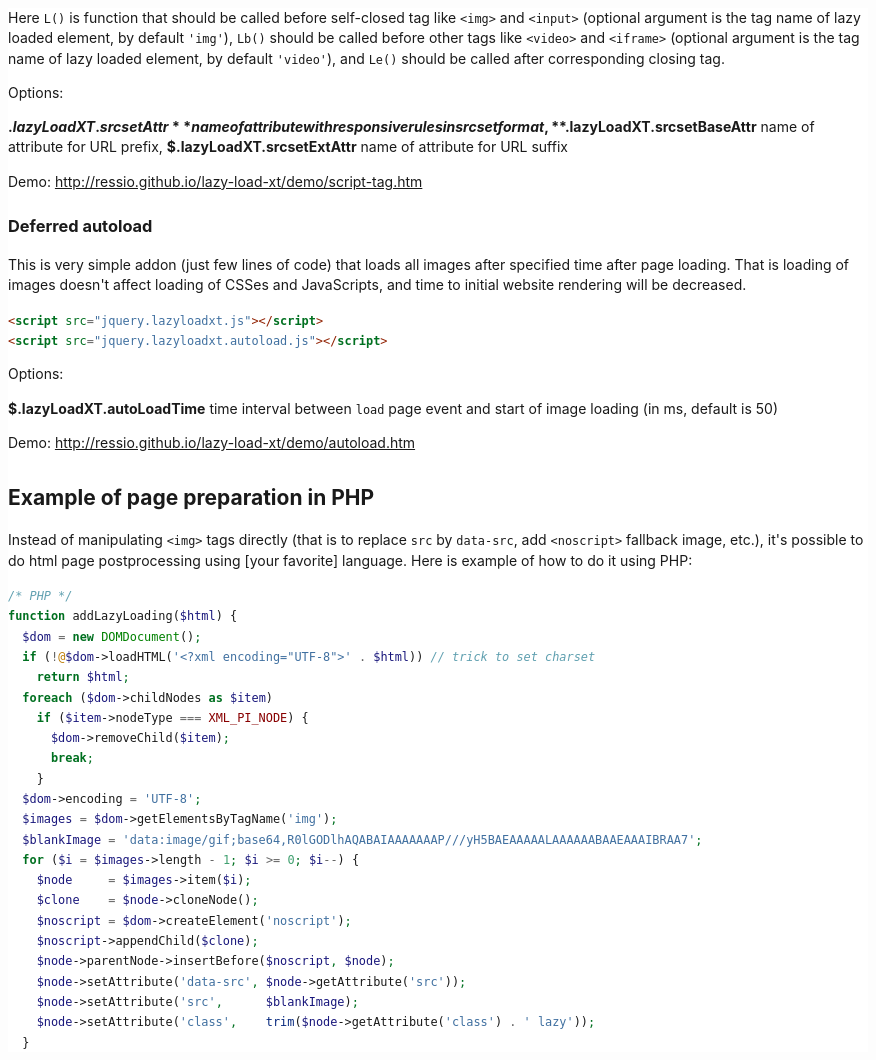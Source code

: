 Here `L()` is function that should be called before self-closed tag like `<img>` and `<input>` (optional argument is
the tag name of lazy loaded element, by default `'img'`), `Lb()` should be called before other tags like `<video>`
and `<iframe>` (optional argument is the tag name of lazy loaded element, by default `'video'`), and `Le()` should be
called after corresponding closing tag.

Options:

**$.lazyLoadXT.srcsetAttr** name of attribute with responsive rules in srcset format,
**$.lazyLoadXT.srcsetBaseAttr** name of attribute for URL prefix,
**$.lazyLoadXT.srcsetExtAttr** name of attribute for URL suffix


Demo: http://ressio.github.io/lazy-load-xt/demo/script-tag.htm


### Deferred autoload

This is very simple addon (just few lines of code) that loads all images after specified time after page loading. That is loading of images
doesn't affect loading of CSSes and JavaScripts, and time to initial website rendering will be decreased.

```html
<script src="jquery.lazyloadxt.js"></script>
<script src="jquery.lazyloadxt.autoload.js"></script>
```

Options:

**$.lazyLoadXT.autoLoadTime** time interval between `load` page event and start of image loading (in ms, default is 50)

Demo: http://ressio.github.io/lazy-load-xt/demo/autoload.htm


## Example of page preparation in PHP

Instead of manipulating `<img>` tags directly (that is to replace `src` by `data-src`,
add `<noscript>` fallback image, etc.), it's possible to do html page postprocessing using [your favorite] language.
Here is example of how to do it using PHP:

```php
/* PHP */
function addLazyLoading($html) {
  $dom = new DOMDocument();
  if (!@$dom->loadHTML('<?xml encoding="UTF-8">' . $html)) // trick to set charset
    return $html;
  foreach ($dom->childNodes as $item)
    if ($item->nodeType === XML_PI_NODE) {
      $dom->removeChild($item);
      break;
    }
  $dom->encoding = 'UTF-8';
  $images = $dom->getElementsByTagName('img');
  $blankImage = 'data:image/gif;base64,R0lGODlhAQABAIAAAAAAAP///yH5BAEAAAAALAAAAAABAAEAAAIBRAA7';
  for ($i = $images->length - 1; $i >= 0; $i--) {
    $node     = $images->item($i);
    $clone    = $node->cloneNode();
    $noscript = $dom->createElement('noscript');
    $noscript->appendChild($clone);
    $node->parentNode->insertBefore($noscript, $node);
    $node->setAttribute('data-src', $node->getAttribute('src'));
    $node->setAttribute('src',      $blankImage);
    $node->setAttribute('class',    trim($node->getAttribute('class') . ' lazy'));
  }
```